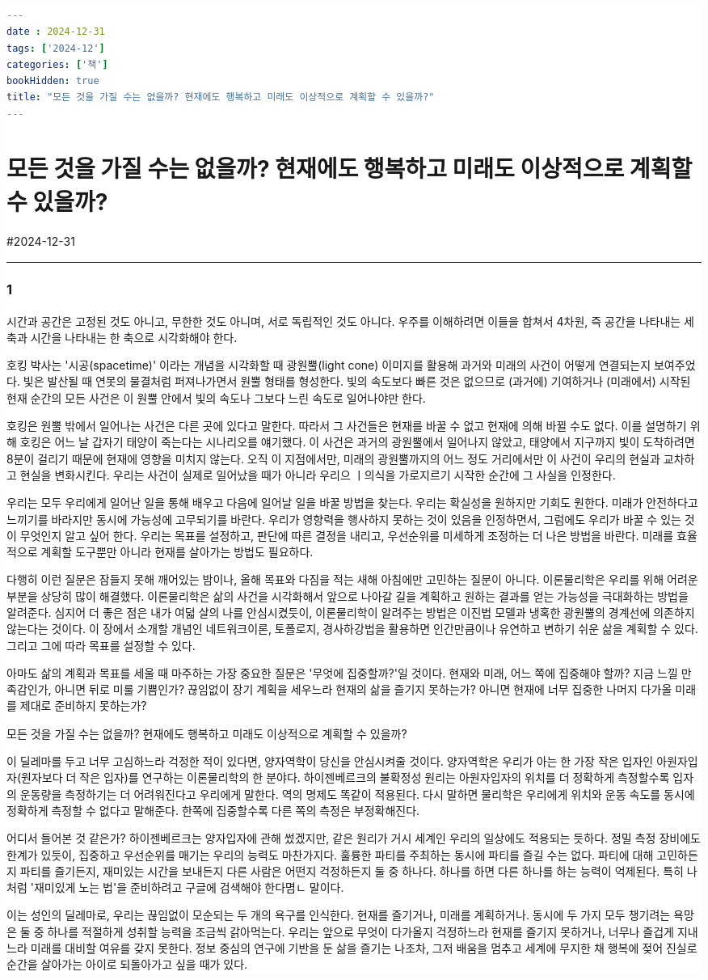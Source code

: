 ```yaml
---
date : 2024-12-31
tags: ['2024-12']
categories: ['책']
bookHidden: true
title: "모든 것을 가질 수는 없을까? 현재에도 행복하고 미래도 이상적으로 계획할 수 있을까?"
---
```


# 모든 것을 가질 수는 없을까? 현재에도 행복하고 미래도 이상적으로 계획할 수 있을까?

#2024-12-31

---

### 1

시간과 공간은 고정된 것도 아니고, 무한한 것도 아니며, 서로 독립적인 것도 아니다. 우주를 이해하려면 이들을 합쳐서 4차원, 즉 공간을 나타내는 세 축과 시간을 나타내는 한 축으로 시각화해야 한다. 

호킹 박사는 '시공(spacetime)' 이라는 개념을 시각화할 때 광원뿔(light cone) 이미지를 활용해 과거와 미래의 사건이 어떻게 연결되는지 보여주었다. 빛은 발산될 때 연못의 물결처럼 퍼져나가면서 원뿔 형태를 형성한다. 빛의 속도보다 빠른 것은 없으므로 (과거에) 기여하거나 (미래에서) 시작된 현재 순간의 모든 사건은 이 원뿔 안에서 빛의 속도나 그보다 느린 속도로 일어나야만 한다.

호킹은 원뿔 밖에서 일어나는 사건은 다른 곳에 있다고 말한다. 따라서 그 사건들은 현재를 바꿀 수 없고 현재에 의해 바뀔 수도 없다. 이를 설명하기 위해 호킹은 어느 날 갑자기 태양이 죽는다는 시나리오를 얘기했다. 이 사건은 과거의 광원뿔에서 일어나지 않았고, 태양에서 지구까지 빛이 도착하려면 8분이 걸리기 때문에 현재에 영향을 미치지 않는다. 오직 이 지점에서만, 미래의 광원뿔까지의 어느 정도 거리에서만 이 사건이 우리의 현실과 교차하고 현실을 변화시킨다. 우리는 사건이 실제로 일어났을 때가 아니라 우리으 ㅣ의식을 가로지르기 시작한 순간에 그 사실을 인정한다.

우리는 모두 우리에게 일어난 일을 통해 배우고 다음에 일어날 일을 바꿀 방법을 찾는다. 우리는 확실성을 원하지만 기회도 원한다. 미래가 안전하다고 느끼기를 바라지만 동시에 가능성에 고무되기를 바란다. 우리가 영향력을 행사하지 못하는 것이 있음을 인정하면서, 그럼에도 우리가 바꿀 수 있는 것이 무엇인지 알고 싶어 한다. 우리는 목표를 설정하고, 판단에 따른 결정을 내리고, 우선순위를 미세하게 조정하는 더 나은 방법을 바란다. 미래를 효율적으로 계획할 도구뿐만 아니라 현재를 살아가는 방법도 필요하다.

다행히 이런 질문은 잠들지 못해 깨어있는 밤이나, 올해 목표와 다짐을 적는 새해 아침에만 고민하는 질문이 아니다. 이론물리학은 우리를 위해 어려운 부분을 상당히 많이 해결했다. 이론물리학은 삶의 사건을 시각화해서 앞으로 나아갈 길을 계획하고 원하는 결과를 얻는 가능성을 극대화하는 방법을 알려준다. 심지어 더 좋은 점은 내가 여덟 살의 나를 안심시켰듯이, 이론물리학이 알려주는 방법은 이진법 모델과 냉혹한 광원뿔의 경계선에 의존하지 않는다는 것이다. 이 장에서 소개할 개념인 네트워크이론, 토폴로지, 경사하강법을 활용하면 인간만큼이나 유연하고 변하기 쉬운 삶을 계획할 수 있다. 그리고 그에 따라 목표를 설정할 수 있다.

아마도 삶의 계획과 목표를 세울 때 마주하는 가장 중요한 질문은 '무엇에 집중할까?'일 것이다. 현재와 미래, 어느 쪽에 집중해야 할까? 지금 느낄 만족감인가, 아니면 뒤로 미룰 기쁨인가? 끊임없이 장기 계획을 세우느라 현재의 삶을 즐기지 못하는가? 아니면 현재에 너무 집중한 나머지 다가올 미래를 제대로 준비하지 못하는가?

모든 것을 가질 수는 없을까? 현재에도 행복하고 미래도 이상적으로 계획할 수 있을까?

이 딜레마를 두고 너무 고심하느라 걱정한 적이 있다면, 양자역학이 당신을 안심시켜줄 것이다. 양자역학은 우리가 아는 한 가장 작은 입자인 아원자입자(원자보다 더 작은 입자)를 연구하는 이론물리학의 한 분야다. 하이젠베르크의 불확정성 원리는 아원자입자의 위치를 더 정확하게 측정할수록 입자의 운동량을 측정하기는 더 어려워진다고 우리에게 말한다. 역의 명제도 똑같이 적용된다. 다시 말하면 물리학은 우리에게 위치와 운동 속도를 동시에 정확하게 측정할 수 없다고 말해준다. 한쪽에 집중할수록 다른 쪽의 측정은 부정확해진다.

어디서 들어본 것 같은가? 하이젠베르크는 양자입자에 관해 썼겠지만, 같은 원리가 거시 세계인 우리의 일상에도 적용되는 듯하다. 정밀 측정 장비에도 한계가 있듯이, 집중하고 우선순위를 매기는 우리의 능력도 마찬가지다. 훌륭한 파티를 주최하는 동시에 파티를 즐길 수는 없다. 파티에 대해 고민하든지 파티를 즐기든지, 재미있는 시간을 보내든지 다른 사람은 어떤지 걱정하든지 둘 중 하나다. 하나를 하면 다른 하나를 하는 능력이 억제된다. 특히 나처럼 '재미있게 노는 법'을 준비하려고 구글에 검색해야 한다몀ㄴ 말이다.

이는 성인의 딜레마로, 우리는 끊임없이 모순되는 두 개의 욕구를 인식한다. 현재를 즐기거나, 미래를 계획하거나. 동시에 두 가지 모두 챙기려는 욕망은 둘 중 하나를 적절하게 성취할 능력을 조금씩 갉아먹는다. 우리는 앞으로 무엇이 다가올지 걱정하느라 현재를 즐기지 못하거나, 너무나 즐겁게 지내느라 미래를 대비할 여유를 갖지 못한다. 정보 중심의 연구에 기반을 둔 삶을 즐기는 나조차, 그저 배움을 멈추고 세계에 무지한 채 행복에 젖어 진실로 순간을 살아가는 아이로 되돌아가고 싶을 때가 있다.
